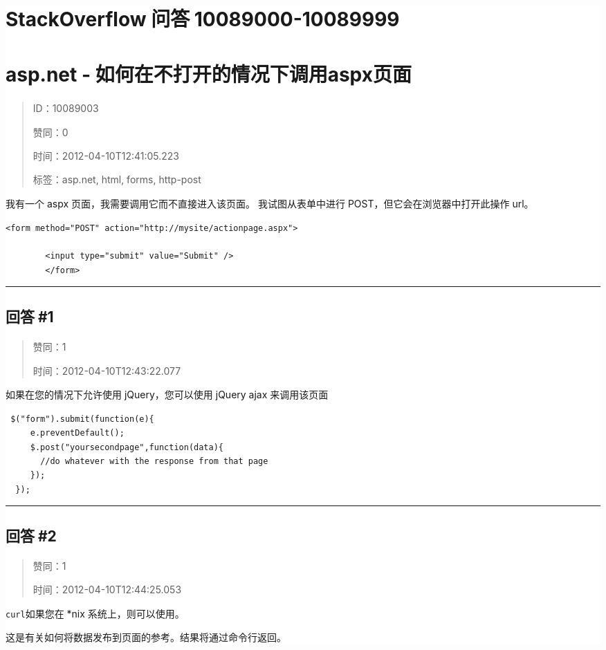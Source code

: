 # StackOverflow 问答 10089000-10089999

# asp.net - 如何在不打开的情况下调用aspx页面

> ID：10089003
> 
> 赞同：0
> 
> 时间：2012-04-10T12:41:05.223
> 
> 标签：asp.net, html, forms, http-post

我有一个 aspx 页面，我需要调用它而不直接进入该页面。
我试图从表单中进行 POST，但它会在浏览器中打开此操作 url。

```
<form method="POST" action="http://mysite/actionpage.aspx">

        <input type="submit" value="Submit" />
        </form> 
```

* * *

## 回答 #1

> 赞同：1
> 
> 时间：2012-04-10T12:43:22.077

如果在您的情况下允许使用 jQuery，您可以使用 jQuery ajax 来调用该页面

```
 $("form").submit(function(e){
     e.preventDefault();
     $.post("yoursecondpage",function(data){
       //do whatever with the response from that page
     });    
  }); 
```

* * *

## 回答 #2

> 赞同：1
> 
> 时间：2012-04-10T12:44:25.053

`curl`如果您在 *nix 系统上，则可以使用。

这是有关如何将数据发布到页面的参考。结果将通过命令行返回。
